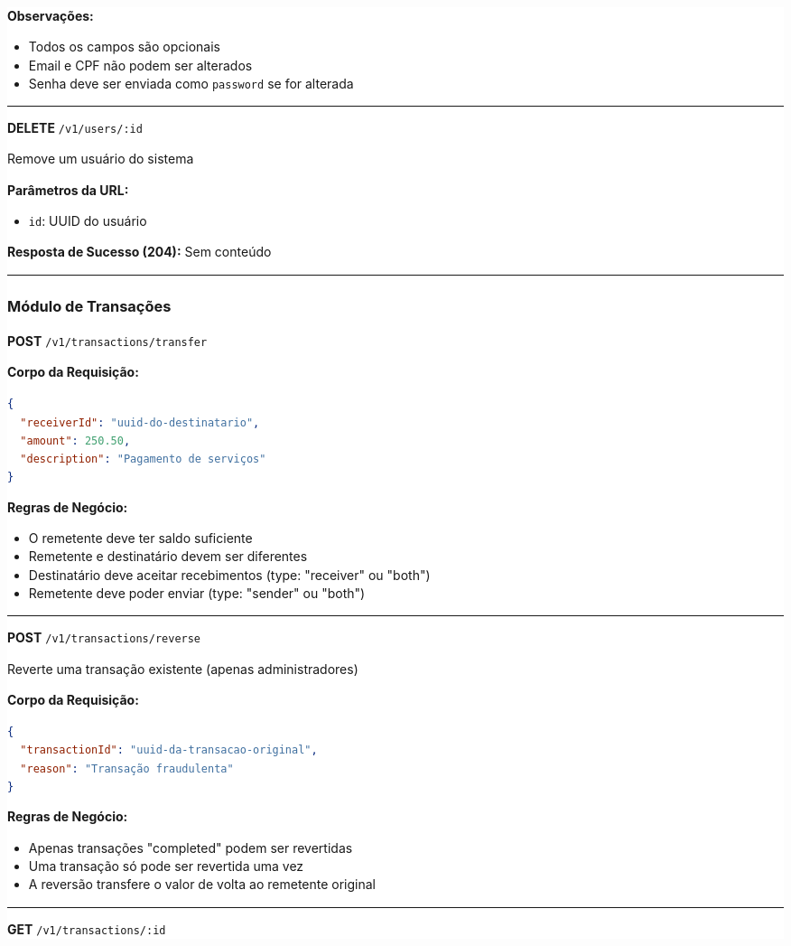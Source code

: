 **Observações:**
- Todos os campos são opcionais
- Email e CPF não podem ser alterados
- Senha deve ser enviada como `password` se for alterada

---

**DELETE** `/v1/users/:id`

Remove um usuário do sistema

**Parâmetros da URL:**
- `id`: UUID do usuário

**Resposta de Sucesso (204):** Sem conteúdo

---

### Módulo de Transações

**POST** `/v1/transactions/transfer`

**Corpo da Requisição:**
```json
{
  "receiverId": "uuid-do-destinatario",
  "amount": 250.50,
  "description": "Pagamento de serviços"
}
```

**Regras de Negócio:**
- O remetente deve ter saldo suficiente
- Remetente e destinatário devem ser diferentes
- Destinatário deve aceitar recebimentos (type: "receiver" ou "both")
- Remetente deve poder enviar (type: "sender" ou "both")

---

**POST** `/v1/transactions/reverse`

Reverte uma transação existente (apenas administradores)

**Corpo da Requisição:**
```json
{
  "transactionId": "uuid-da-transacao-original",
  "reason": "Transação fraudulenta"
}
```
**Regras de Negócio:**
- Apenas transações "completed" podem ser revertidas
- Uma transação só pode ser revertida uma vez
- A reversão transfere o valor de volta ao remetente original

---

**GET** `/v1/transactions/:id`
